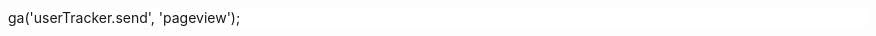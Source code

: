 ga('userTracker.send', 'pageview');</script><script async="" src="https://www.google-analytics.com/analytics.js"></script><script type="application/ld+json">{  "@context": "http://schema.org",  "@type": "BreadcrumbList",  "itemListElement":
[    {      "@type": "ListItem",      "position": 1,      "item": {        "@id": "/",        "name": "Qiita"      }    },    {      "@type": "ListItem",      "position": 2,      "item": {        "@id": "/tags/purescript",        "name": "purescript"      }    }  ]}</script><article class="p-items" itemscope="itemscope" itemtype="http://schema.org/Article"><div class="p-items_wrapper"><div class="p-items_container"><div class="p-items_stickyMenu it-Actions" data-mount-target="articleStickyMenu"></div><div class="p-items_main">